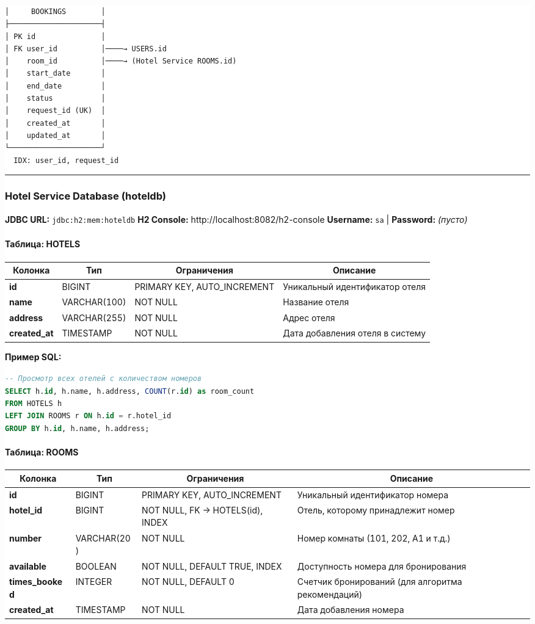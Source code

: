 ```
│     BOOKINGS        │
├─────────────────────┤
│ PK id               │
│ FK user_id          │────→ USERS.id
│    room_id          │────→ (Hotel Service ROOMS.id)
│    start_date       │
│    end_date         │
│    status           │
│    request_id (UK)  │
│    created_at       │
│    updated_at       │
└─────────────────────┘
  IDX: user_id, request_id
```

---

### Hotel Service Database (hoteldb)

**JDBC URL:** `jdbc:h2:mem:hoteldb`
**H2 Console:** http://localhost:8082/h2-console
**Username:** `sa` | **Password:** _(пусто)_

#### Таблица: HOTELS

| Колонка | Тип | Ограничения | Описание |
|---------|-----|-------------|----------|
| **id** | BIGINT | PRIMARY KEY, AUTO_INCREMENT | Уникальный идентификатор отеля |
| **name** | VARCHAR(100) | NOT NULL | Название отеля |
| **address** | VARCHAR(255) | NOT NULL | Адрес отеля |
| **created_at** | TIMESTAMP | NOT NULL | Дата добавления отеля в систему |

**Пример SQL:**
```sql
-- Просмотр всех отелей с количеством номеров
SELECT h.id, h.name, h.address, COUNT(r.id) as room_count
FROM HOTELS h
LEFT JOIN ROOMS r ON h.id = r.hotel_id
GROUP BY h.id, h.name, h.address;
```

#### Таблица: ROOMS

| Колонка | Тип | Ограничения | Описание |
|---------|-----|-------------|----------|
| **id** | BIGINT | PRIMARY KEY, AUTO_INCREMENT | Уникальный идентификатор номера |
| **hotel_id** | BIGINT | NOT NULL, FK → HOTELS(id), INDEX | Отель, которому принадлежит номер |
| **number** | VARCHAR(20) | NOT NULL | Номер комнаты (101, 202, A1 и т.д.) |
| **available** | BOOLEAN | NOT NULL, DEFAULT TRUE, INDEX | Доступность номера для бронирования |
| **times_booked** | INTEGER | NOT NULL, DEFAULT 0 | Счетчик бронирований (для алгоритма рекомендаций) |
| **created_at** | TIMESTAMP | NOT NULL | Дата добавления номера |

